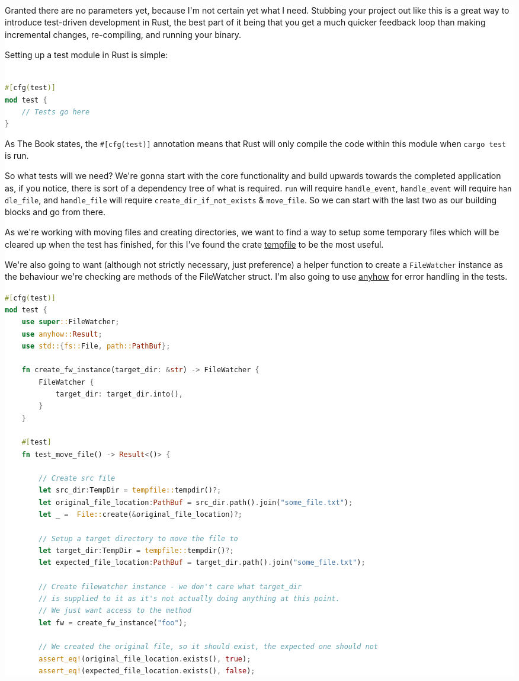 Granted there are no parameters yet, because I'm not certain yet what I need. Stubbing your project out like this is a great way to introduce test-driven development in Rust, the best part of it being that you get a much quicker feedback loop than making incremental changes, re-compiling, and running your binary.

Setting up a test module in Rust is simple:

```rust

#[cfg(test)]
mod test {
    // Tests go here
}
```

As The Book states, the `#[cfg(test)]` annotation means that Rust will only compile the code within this module when `cargo test` is run.

So what tests will we need? We're gonna start with the core functionality and build upwards towards the completed application as, if you notice, there is sort of a dependency tree of what is required. `run` will require `handle_event`, `handle_event` will require `handle_file`, and `handle_file` will require `create_dir_if_not_exists` & `move_file`. So we can start with the last two as our building blocks and go from there. 

As we're working with moving files and creating directories, we want to find a way to setup some temporary files which will be cleared up when the test has finished, for this I've found the crate [tempfile](https://docs.rs/tempfile/latest/tempfile/) to be the most useful.

We're also going to want (although not strictly necessary, just preference) a helper function to create a `FileWatcher` instance as the behaviour we're checking are methods of the FileWatcher struct. I'm also going to use [anyhow](https://docs.rs/anyhow/latest/anyhow/) for error handling in the tests.

```rust
#[cfg(test)]
mod test {
    use super::FileWatcher;
    use anyhow::Result;
    use std::{fs::File, path::PathBuf};

    fn create_fw_instance(target_dir: &str) -> FileWatcher {
        FileWatcher {
            target_dir: target_dir.into(),
        }
    }

    #[test]
    fn test_move_file() -> Result<()> {

        // Create src file
        let src_dir:TempDir = tempfile::tempdir()?;
        let original_file_location:PathBuf = src_dir.path().join("some_file.txt");
        let _ =  File::create(&original_file_location)?;

        // Setup a target directory to move the file to
        let target_dir:TempDir = tempfile::tempdir()?;
        let expected_file_location:PathBuf = target_dir.path().join("some_file.txt");

        // Create filewatcher instance - we don't care what target_dir
        // is supplied to it as it's not actually doing anything at this point.
        // We just want access to the method
        let fw = create_fw_instance("foo");

        // We created the original file, so it should exist, the expected one should not
        assert_eq!(original_file_location.exists(), true);
        assert_eq!(expected_file_location.exists(), false);

```